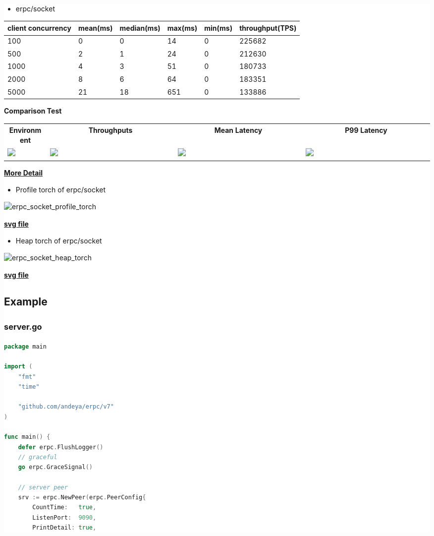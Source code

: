 - erpc/socket

| client concurrency | mean(ms) | median(ms) | max(ms) | min(ms) | throughput(TPS) |
| ------------------ | -------- | ---------- | ------- | ------- | --------------- |
| 100                | 0        | 0          | 14      | 0       | 225682          |
| 500                | 2        | 1          | 24      | 0       | 212630          |
| 1000               | 4        | 3          | 51      | 0       | 180733          |
| 2000               | 8        | 6          | 64      | 0       | 183351          |
| 5000               | 21       | 18         | 651     | 0       | 133886          |

**Comparison Test**

<table>
<tr><th>Environment</th><th>Throughputs</th><th>Mean Latency</th><th>P99 Latency</th></tr>
<tr>
<td width="10%"><img src="https://github.com/andeya/rpc-benchmark/raw/master/result/env.png"></td>
<td width="30%"><img src="https://github.com/andeya/rpc-benchmark/raw/master/result/throughput.png"></td>
<td width="30%"><img src="https://github.com/andeya/rpc-benchmark/raw/master/result/mean_latency.png"></td>
<td width="30%"><img src="https://github.com/andeya/rpc-benchmark/raw/master/result/p99_latency.png"></td>
</tr>
</table>

**[More Detail](https://github.com/andeya/rpc-benchmark)**

- Profile torch of erpc/socket

![erpc_socket_profile_torch](https://github.com/andeya/erpc/raw/master/doc/erpc_socket_profile_torch.png)

**[svg file](https://github.com/andeya/erpc/raw/master/doc/erpc_socket_profile_torch.svg)**

- Heap torch of erpc/socket

![erpc_socket_heap_torch](https://github.com/andeya/erpc/raw/master/doc/erpc_socket_heap_torch.png)

**[svg file](https://github.com/andeya/erpc/raw/master/doc/erpc_socket_heap_torch.svg)**


## Example

### server.go

```go
package main

import (
	"fmt"
	"time"

	"github.com/andeya/erpc/v7"
)

func main() {
	defer erpc.FlushLogger()
	// graceful
	go erpc.GraceSignal()

	// server peer
	srv := erpc.NewPeer(erpc.PeerConfig{
		CountTime:   true,
		ListenPort:  9090,
		PrintDetail: true,
```